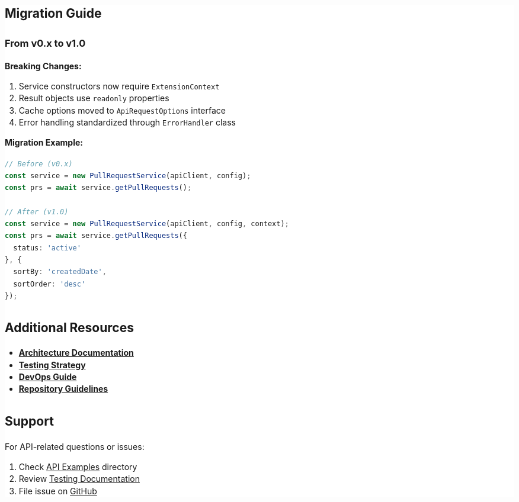 ```typescript
```

## Migration Guide

### From v0.x to v1.0

**Breaking Changes:**
1. Service constructors now require `ExtensionContext`
2. Result objects use `readonly` properties
3. Cache options moved to `ApiRequestOptions` interface
4. Error handling standardized through `ErrorHandler` class

**Migration Example:**
```typescript
// Before (v0.x)
const service = new PullRequestService(apiClient, config);
const prs = await service.getPullRequests();

// After (v1.0)
const service = new PullRequestService(apiClient, config, context);
const prs = await service.getPullRequests({
  status: 'active'
}, {
  sortBy: 'createdDate',
  sortOrder: 'desc'
});
```

## Additional Resources

- **[Architecture Documentation](../backend-architecture-design.md)**
- **[Testing Strategy](../testing-strategy.md)**
- **[DevOps Guide](../devops/README.md)**
- **[Repository Guidelines](../../AGENTS.md)**

## Support

For API-related questions or issues:
1. Check [API Examples](examples/) directory
2. Review [Testing Documentation](../testing-strategy.md)
3. File issue on [GitHub](https://github.com/company/ado-pr-review/issues)